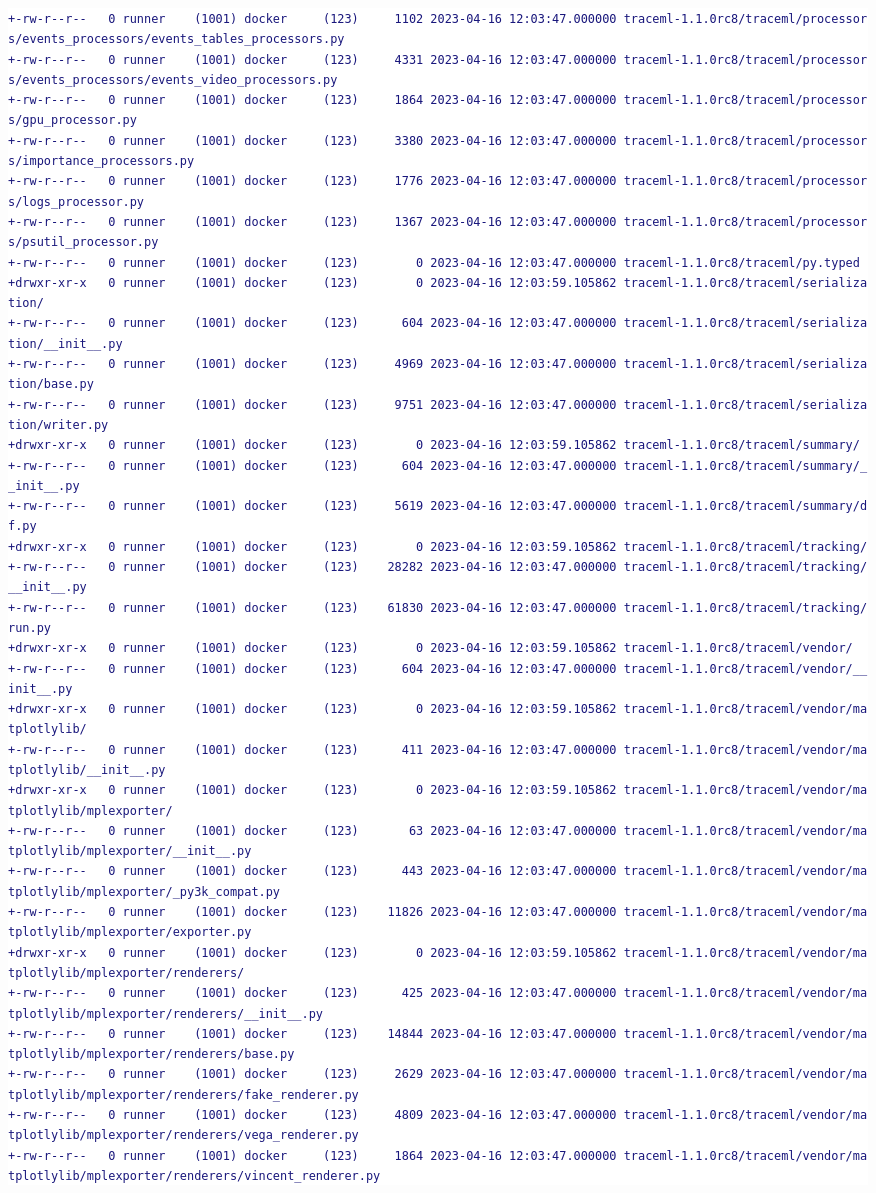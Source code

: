 ```diff
+-rw-r--r--   0 runner    (1001) docker     (123)     1102 2023-04-16 12:03:47.000000 traceml-1.1.0rc8/traceml/processors/events_processors/events_tables_processors.py
+-rw-r--r--   0 runner    (1001) docker     (123)     4331 2023-04-16 12:03:47.000000 traceml-1.1.0rc8/traceml/processors/events_processors/events_video_processors.py
+-rw-r--r--   0 runner    (1001) docker     (123)     1864 2023-04-16 12:03:47.000000 traceml-1.1.0rc8/traceml/processors/gpu_processor.py
+-rw-r--r--   0 runner    (1001) docker     (123)     3380 2023-04-16 12:03:47.000000 traceml-1.1.0rc8/traceml/processors/importance_processors.py
+-rw-r--r--   0 runner    (1001) docker     (123)     1776 2023-04-16 12:03:47.000000 traceml-1.1.0rc8/traceml/processors/logs_processor.py
+-rw-r--r--   0 runner    (1001) docker     (123)     1367 2023-04-16 12:03:47.000000 traceml-1.1.0rc8/traceml/processors/psutil_processor.py
+-rw-r--r--   0 runner    (1001) docker     (123)        0 2023-04-16 12:03:47.000000 traceml-1.1.0rc8/traceml/py.typed
+drwxr-xr-x   0 runner    (1001) docker     (123)        0 2023-04-16 12:03:59.105862 traceml-1.1.0rc8/traceml/serialization/
+-rw-r--r--   0 runner    (1001) docker     (123)      604 2023-04-16 12:03:47.000000 traceml-1.1.0rc8/traceml/serialization/__init__.py
+-rw-r--r--   0 runner    (1001) docker     (123)     4969 2023-04-16 12:03:47.000000 traceml-1.1.0rc8/traceml/serialization/base.py
+-rw-r--r--   0 runner    (1001) docker     (123)     9751 2023-04-16 12:03:47.000000 traceml-1.1.0rc8/traceml/serialization/writer.py
+drwxr-xr-x   0 runner    (1001) docker     (123)        0 2023-04-16 12:03:59.105862 traceml-1.1.0rc8/traceml/summary/
+-rw-r--r--   0 runner    (1001) docker     (123)      604 2023-04-16 12:03:47.000000 traceml-1.1.0rc8/traceml/summary/__init__.py
+-rw-r--r--   0 runner    (1001) docker     (123)     5619 2023-04-16 12:03:47.000000 traceml-1.1.0rc8/traceml/summary/df.py
+drwxr-xr-x   0 runner    (1001) docker     (123)        0 2023-04-16 12:03:59.105862 traceml-1.1.0rc8/traceml/tracking/
+-rw-r--r--   0 runner    (1001) docker     (123)    28282 2023-04-16 12:03:47.000000 traceml-1.1.0rc8/traceml/tracking/__init__.py
+-rw-r--r--   0 runner    (1001) docker     (123)    61830 2023-04-16 12:03:47.000000 traceml-1.1.0rc8/traceml/tracking/run.py
+drwxr-xr-x   0 runner    (1001) docker     (123)        0 2023-04-16 12:03:59.105862 traceml-1.1.0rc8/traceml/vendor/
+-rw-r--r--   0 runner    (1001) docker     (123)      604 2023-04-16 12:03:47.000000 traceml-1.1.0rc8/traceml/vendor/__init__.py
+drwxr-xr-x   0 runner    (1001) docker     (123)        0 2023-04-16 12:03:59.105862 traceml-1.1.0rc8/traceml/vendor/matplotlylib/
+-rw-r--r--   0 runner    (1001) docker     (123)      411 2023-04-16 12:03:47.000000 traceml-1.1.0rc8/traceml/vendor/matplotlylib/__init__.py
+drwxr-xr-x   0 runner    (1001) docker     (123)        0 2023-04-16 12:03:59.105862 traceml-1.1.0rc8/traceml/vendor/matplotlylib/mplexporter/
+-rw-r--r--   0 runner    (1001) docker     (123)       63 2023-04-16 12:03:47.000000 traceml-1.1.0rc8/traceml/vendor/matplotlylib/mplexporter/__init__.py
+-rw-r--r--   0 runner    (1001) docker     (123)      443 2023-04-16 12:03:47.000000 traceml-1.1.0rc8/traceml/vendor/matplotlylib/mplexporter/_py3k_compat.py
+-rw-r--r--   0 runner    (1001) docker     (123)    11826 2023-04-16 12:03:47.000000 traceml-1.1.0rc8/traceml/vendor/matplotlylib/mplexporter/exporter.py
+drwxr-xr-x   0 runner    (1001) docker     (123)        0 2023-04-16 12:03:59.105862 traceml-1.1.0rc8/traceml/vendor/matplotlylib/mplexporter/renderers/
+-rw-r--r--   0 runner    (1001) docker     (123)      425 2023-04-16 12:03:47.000000 traceml-1.1.0rc8/traceml/vendor/matplotlylib/mplexporter/renderers/__init__.py
+-rw-r--r--   0 runner    (1001) docker     (123)    14844 2023-04-16 12:03:47.000000 traceml-1.1.0rc8/traceml/vendor/matplotlylib/mplexporter/renderers/base.py
+-rw-r--r--   0 runner    (1001) docker     (123)     2629 2023-04-16 12:03:47.000000 traceml-1.1.0rc8/traceml/vendor/matplotlylib/mplexporter/renderers/fake_renderer.py
+-rw-r--r--   0 runner    (1001) docker     (123)     4809 2023-04-16 12:03:47.000000 traceml-1.1.0rc8/traceml/vendor/matplotlylib/mplexporter/renderers/vega_renderer.py
+-rw-r--r--   0 runner    (1001) docker     (123)     1864 2023-04-16 12:03:47.000000 traceml-1.1.0rc8/traceml/vendor/matplotlylib/mplexporter/renderers/vincent_renderer.py
```
